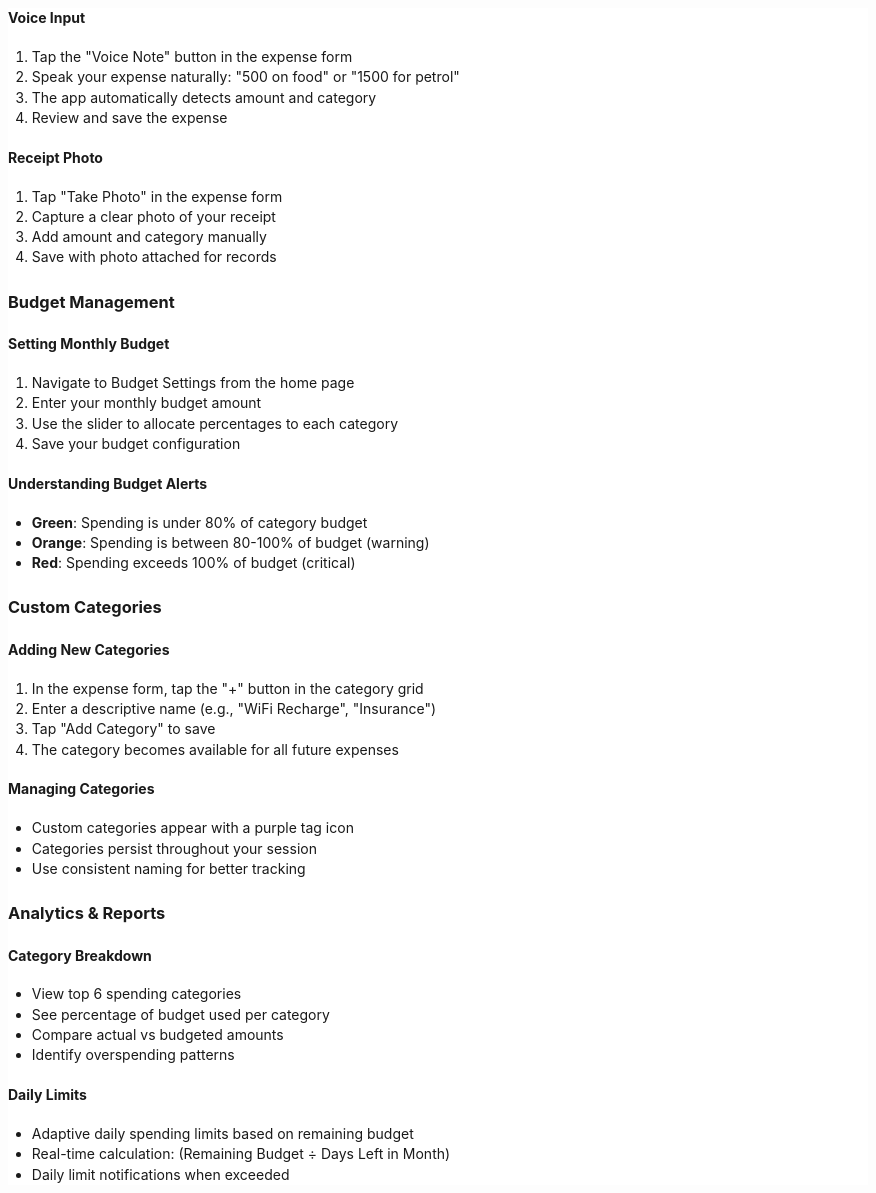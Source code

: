 #### Voice Input
1. Tap the "Voice Note" button in the expense form
2. Speak your expense naturally: "500 on food" or "1500 for petrol"
3. The app automatically detects amount and category
4. Review and save the expense

#### Receipt Photo
1. Tap "Take Photo" in the expense form
2. Capture a clear photo of your receipt
3. Add amount and category manually
4. Save with photo attached for records

### Budget Management

#### Setting Monthly Budget
1. Navigate to Budget Settings from the home page
2. Enter your monthly budget amount
3. Use the slider to allocate percentages to each category
4. Save your budget configuration

#### Understanding Budget Alerts
- **Green**: Spending is under 80% of category budget
- **Orange**: Spending is between 80-100% of budget (warning)
- **Red**: Spending exceeds 100% of budget (critical)

### Custom Categories

#### Adding New Categories
1. In the expense form, tap the "+" button in the category grid
2. Enter a descriptive name (e.g., "WiFi Recharge", "Insurance")
3. Tap "Add Category" to save
4. The category becomes available for all future expenses

#### Managing Categories
- Custom categories appear with a purple tag icon
- Categories persist throughout your session
- Use consistent naming for better tracking

### Analytics & Reports

#### Category Breakdown
- View top 6 spending categories
- See percentage of budget used per category
- Compare actual vs budgeted amounts
- Identify overspending patterns

#### Daily Limits
- Adaptive daily spending limits based on remaining budget
- Real-time calculation: (Remaining Budget ÷ Days Left in Month)
- Daily limit notifications when exceeded
